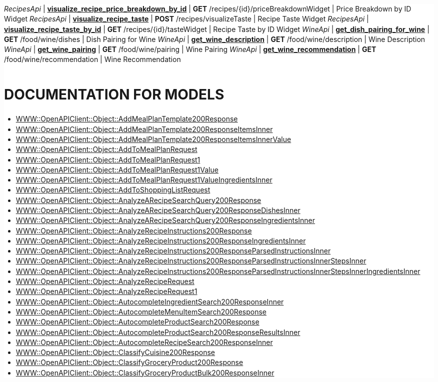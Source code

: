 *RecipesApi* | [**visualize_recipe_price_breakdown_by_id**](docs/RecipesApi.md#visualize_recipe_price_breakdown_by_id) | **GET** /recipes/{id}/priceBreakdownWidget | Price Breakdown by ID Widget
*RecipesApi* | [**visualize_recipe_taste**](docs/RecipesApi.md#visualize_recipe_taste) | **POST** /recipes/visualizeTaste | Recipe Taste Widget
*RecipesApi* | [**visualize_recipe_taste_by_id**](docs/RecipesApi.md#visualize_recipe_taste_by_id) | **GET** /recipes/{id}/tasteWidget | Recipe Taste by ID Widget
*WineApi* | [**get_dish_pairing_for_wine**](docs/WineApi.md#get_dish_pairing_for_wine) | **GET** /food/wine/dishes | Dish Pairing for Wine
*WineApi* | [**get_wine_description**](docs/WineApi.md#get_wine_description) | **GET** /food/wine/description | Wine Description
*WineApi* | [**get_wine_pairing**](docs/WineApi.md#get_wine_pairing) | **GET** /food/wine/pairing | Wine Pairing
*WineApi* | [**get_wine_recommendation**](docs/WineApi.md#get_wine_recommendation) | **GET** /food/wine/recommendation | Wine Recommendation


# DOCUMENTATION FOR MODELS
 - [WWW::OpenAPIClient::Object::AddMealPlanTemplate200Response](docs/AddMealPlanTemplate200Response.md)
 - [WWW::OpenAPIClient::Object::AddMealPlanTemplate200ResponseItemsInner](docs/AddMealPlanTemplate200ResponseItemsInner.md)
 - [WWW::OpenAPIClient::Object::AddMealPlanTemplate200ResponseItemsInnerValue](docs/AddMealPlanTemplate200ResponseItemsInnerValue.md)
 - [WWW::OpenAPIClient::Object::AddToMealPlanRequest](docs/AddToMealPlanRequest.md)
 - [WWW::OpenAPIClient::Object::AddToMealPlanRequest1](docs/AddToMealPlanRequest1.md)
 - [WWW::OpenAPIClient::Object::AddToMealPlanRequest1Value](docs/AddToMealPlanRequest1Value.md)
 - [WWW::OpenAPIClient::Object::AddToMealPlanRequest1ValueIngredientsInner](docs/AddToMealPlanRequest1ValueIngredientsInner.md)
 - [WWW::OpenAPIClient::Object::AddToShoppingListRequest](docs/AddToShoppingListRequest.md)
 - [WWW::OpenAPIClient::Object::AnalyzeARecipeSearchQuery200Response](docs/AnalyzeARecipeSearchQuery200Response.md)
 - [WWW::OpenAPIClient::Object::AnalyzeARecipeSearchQuery200ResponseDishesInner](docs/AnalyzeARecipeSearchQuery200ResponseDishesInner.md)
 - [WWW::OpenAPIClient::Object::AnalyzeARecipeSearchQuery200ResponseIngredientsInner](docs/AnalyzeARecipeSearchQuery200ResponseIngredientsInner.md)
 - [WWW::OpenAPIClient::Object::AnalyzeRecipeInstructions200Response](docs/AnalyzeRecipeInstructions200Response.md)
 - [WWW::OpenAPIClient::Object::AnalyzeRecipeInstructions200ResponseIngredientsInner](docs/AnalyzeRecipeInstructions200ResponseIngredientsInner.md)
 - [WWW::OpenAPIClient::Object::AnalyzeRecipeInstructions200ResponseParsedInstructionsInner](docs/AnalyzeRecipeInstructions200ResponseParsedInstructionsInner.md)
 - [WWW::OpenAPIClient::Object::AnalyzeRecipeInstructions200ResponseParsedInstructionsInnerStepsInner](docs/AnalyzeRecipeInstructions200ResponseParsedInstructionsInnerStepsInner.md)
 - [WWW::OpenAPIClient::Object::AnalyzeRecipeInstructions200ResponseParsedInstructionsInnerStepsInnerIngredientsInner](docs/AnalyzeRecipeInstructions200ResponseParsedInstructionsInnerStepsInnerIngredientsInner.md)
 - [WWW::OpenAPIClient::Object::AnalyzeRecipeRequest](docs/AnalyzeRecipeRequest.md)
 - [WWW::OpenAPIClient::Object::AnalyzeRecipeRequest1](docs/AnalyzeRecipeRequest1.md)
 - [WWW::OpenAPIClient::Object::AutocompleteIngredientSearch200ResponseInner](docs/AutocompleteIngredientSearch200ResponseInner.md)
 - [WWW::OpenAPIClient::Object::AutocompleteMenuItemSearch200Response](docs/AutocompleteMenuItemSearch200Response.md)
 - [WWW::OpenAPIClient::Object::AutocompleteProductSearch200Response](docs/AutocompleteProductSearch200Response.md)
 - [WWW::OpenAPIClient::Object::AutocompleteProductSearch200ResponseResultsInner](docs/AutocompleteProductSearch200ResponseResultsInner.md)
 - [WWW::OpenAPIClient::Object::AutocompleteRecipeSearch200ResponseInner](docs/AutocompleteRecipeSearch200ResponseInner.md)
 - [WWW::OpenAPIClient::Object::ClassifyCuisine200Response](docs/ClassifyCuisine200Response.md)
 - [WWW::OpenAPIClient::Object::ClassifyGroceryProduct200Response](docs/ClassifyGroceryProduct200Response.md)
 - [WWW::OpenAPIClient::Object::ClassifyGroceryProductBulk200ResponseInner](docs/ClassifyGroceryProductBulk200ResponseInner.md)